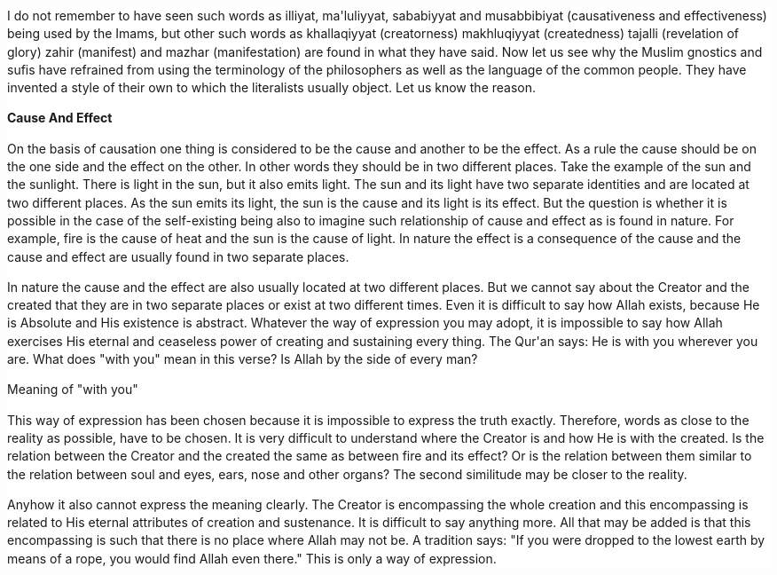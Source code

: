 I do not remember to have seen such words as illiyat, ma'luliyyat,
sababiyyat and musabbibiyat (causativeness and effectiveness) being used
by the Imams, but other such words as khallaqiyyat (creatorness)
makhluqiyyat (createdness) tajalli (revelation of glory) zahir
(manifest) and mazhar (manifestation) are found in what they have said.
Now let us see why the Muslim gnostics and sufis have refrained from
using the terminology of the philosophers as well as the language of the
common people. They have invented a style of their own to which the
literalists usually object. Let us know the reason.

**Cause And Effect**

On the basis of causation one thing is considered to be the cause and
another to be the effect. As a rule the cause should be on the one side
and the effect on the other. In other words they should be in two
different places. Take the example of the sun and the sunlight. There is
light in the sun, but it also emits light. The sun and its light have
two separate identities and are located at two different places. As the
sun emits its light, the sun is the cause and its light is its effect.
But the question is whether it is possible in the case of the
self-existing being also to imagine such relationship of cause and
effect as is found in nature. For example, fire is the cause of heat and
the sun is the cause of light. In nature the effect is a consequence of
the cause and the cause and effect are usually found in two separate
places.

In nature the cause and the effect are also usually located at two
different places. But we cannot say about the Creator and the created
that they are in two separate places or exist at two different times.
Even it is difficult to say how AIlah exists, because He is Absolute and
His existence is abstract. Whatever the way of expression you may adopt,
it is impossible to say how Allah exercises His eternal and ceaseless
power of creating and sustaining every thing. The Qur'an says: He is
with you wherever you are. What does "with you" mean in this verse? Is
Allah by the side of every man?

Meaning of "with you"

This way of expression has been chosen because it is impossible to
express the truth exactly. Therefore, words as close to the reality as
possible, have to be chosen. It is very difficult to understand where
the Creator is and how He is with the created. Is the relation between
the Creator and the created the same as between fire and its effect? Or
is the relation between them similar to the relation between soul and
eyes, ears, nose and other organs? The second similitude may be closer
to the reality.

Anyhow it also cannot express the meaning clearly. The Creator is
encompassing the whole creation and this encompassing is related to His
eternal attributes of creation and sustenance. It is difficult to say
anything more. All that may be added is that this encompassing is such
that there is no place where Allah may not be. A tradition says: "If you
were dropped to the lowest earth by means of a rope, you would find
Allah even there." This is only a way of expression.
